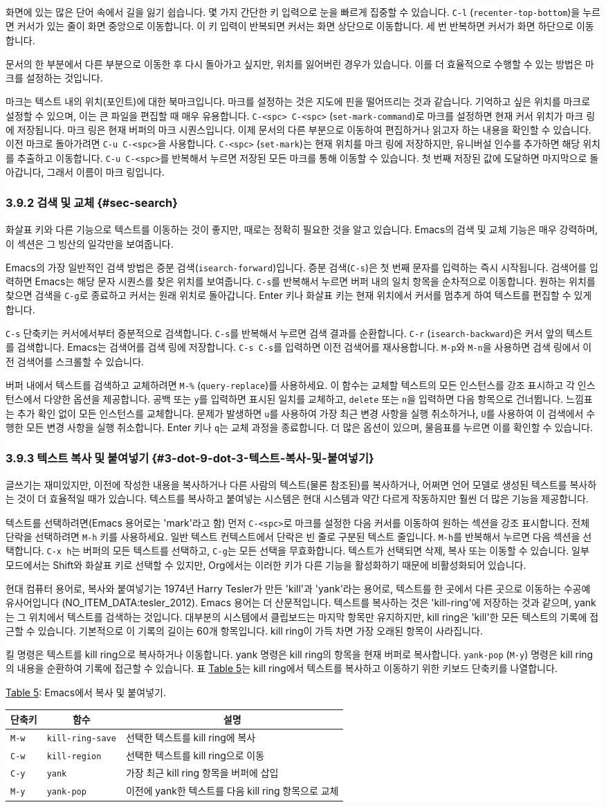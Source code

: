 화면에 있는 많은 단어 속에서 길을 잃기 쉽습니다. 몇 가지 간단한 키 입력으로 눈을 빠르게 집중할 수 있습니다. `C-l` (`recenter-top-bottom`)을 누르면 커서가 있는 줄이 화면 중앙으로 이동합니다. 이 키 입력이 반복되면 커서는 화면 상단으로 이동합니다. 세 번 반복하면 커서가 화면 하단으로 이동합니다.

문서의 한 부분에서 다른 부분으로 이동한 후 다시 돌아가고 싶지만, 위치를 잃어버린 경우가 있습니다. 이를 더 효율적으로 수행할 수 있는 방법은 마크를 설정하는 것입니다.

마크는 텍스트 내의 위치(포인트)에 대한 북마크입니다. 마크를 설정하는 것은 지도에 핀을 떨어뜨리는 것과 같습니다. 기억하고 싶은 위치를 마크로 설정할 수 있으며, 이는 큰 파일을 편집할 때 매우 유용합니다. `C-<spc> C-<spc>` (`set-mark-command`)로 마크를 설정하면 현재 커서 위치가 마크 링에 저장됩니다. 마크 링은 현재 버퍼의 마크 시퀀스입니다. 이제 문서의 다른 부분으로 이동하여 편집하거나 읽고자 하는 내용을 확인할 수 있습니다. 이전 마크로 돌아가려면 `C-u C-<spc>`을 사용합니다. `C-<spc>` (`set-mark`)는 현재 위치를 마크 링에 저장하지만, 유니버설 인수를 추가하면 해당 위치를 추출하고 이동합니다. `C-u C-<spc>`를 반복해서 누르면 저장된 모든 마크를 통해 이동할 수 있습니다. 첫 번째 저장된 값에 도달하면 마지막으로 돌아갑니다, 그래서 이름이 마크 링입니다.


### 3.9.2 검색 및 교체 {#sec-search}

화살표 키와 다른 기능으로 텍스트를 이동하는 것이 좋지만, 때로는 정확히 필요한 것을 알고 있습니다. Emacs의 검색 및 교체 기능은 매우 강력하며, 이 섹션은 그 빙산의 일각만을 보여줍니다.

Emacs의 가장 일반적인 검색 방법은 증분 검색(`isearch-forward`)입니다. 증분 검색(`C-s`)은 첫 번째 문자를 입력하는 즉시 시작됩니다. 검색어를 입력하면 Emacs는 해당 문자 시퀀스를 찾은 위치를 보여줍니다. `C-s`를 반복해서 누르면 버퍼 내의 일치 항목을 순차적으로 이동합니다. 원하는 위치를 찾으면 검색을 `C-g`로 종료하고 커서는 원래 위치로 돌아갑니다. Enter 키나 화살표 키는 현재 위치에서 커서를 멈추게 하여 텍스트를 편집할 수 있게 합니다.

`C-s` 단축키는 커서에서부터 증분적으로 검색합니다. `C-s`를 반복해서 누르면 검색 결과를 순환합니다. `C-r` (`isearch-backward`)은 커서 앞의 텍스트를 검색합니다. Emacs는 검색어를 검색 링에 저장합니다. `C-s C-s`를 입력하면 이전 검색어를 재사용합니다. `M-p`와 `M-n`을 사용하면 검색 링에서 이전 검색어를 스크롤할 수 있습니다.

버퍼 내에서 텍스트를 검색하고 교체하려면 `M-%` (`query-replace`)를 사용하세요. 이 함수는 교체할 텍스트의 모든 인스턴스를 강조 표시하고 각 인스턴스에서 다양한 옵션을 제공합니다. 공백 또는 `y`를 입력하면 표시된 일치를 교체하고, `delete` 또는 `n`을 입력하면 다음 항목으로 건너뜁니다. 느낌표는 추가 확인 없이 모든 인스턴스를 교체합니다. 문제가 발생하면 `u`를 사용하여 가장 최근 변경 사항을 실행 취소하거나, `U`를 사용하여 이 검색에서 수행한 모든 변경 사항을 실행 취소합니다. Enter 키나 `q`는 교체 과정을 종료합니다. 더 많은 옵션이 있으며, 물음표를 누르면 이를 확인할 수 있습니다.


### 3.9.3 텍스트 복사 및 붙여넣기 {#3-dot-9-dot-3-텍스트-복사-및-붙여넣기}

글쓰기는 재미있지만, 이전에 작성한 내용을 복사하거나 다른 사람의 텍스트(물론 참조된)를 복사하거나, 어쩌면 언어 모델로 생성된 텍스트를 복사하는 것이 더 효율적일 때가 있습니다. 텍스트를 복사하고 붙여넣는 시스템은 현대 시스템과 약간 다르게 작동하지만 훨씬 더 많은 기능을 제공합니다.

텍스트를 선택하려면(Emacs 용어로는 'mark'라고 함) 먼저 `C-<spc>`로 마크를 설정한 다음 커서를 이동하여 원하는 섹션을 강조 표시합니다. 전체 단락을 선택하려면 `M-h` 키를 사용하세요. 일반 텍스트 컨텍스트에서 단락은 빈 줄로 구분된 텍스트 줄입니다. `M-h`를 반복해서 누르면 다음 섹션을 선택합니다. `C-x h`는 버퍼의 모든 텍스트를 선택하고, `C-g`는 모든 선택을 무효화합니다. 텍스트가 선택되면 삭제, 복사 또는 이동할 수 있습니다. 일부 모드에서는 Shift와 화살표 키로 선택할 수 있지만, Org에서는 이러한 키가 다른 기능을 활성화하기 때문에 비활성화되어 있습니다.

현대 컴퓨터 용어로, 복사와 붙여넣기는 1974년 Harry Tesler가 만든 'kill'과 'yank'라는 용어로, 텍스트를 한 곳에서 다른 곳으로 이동하는 수공예 유사어입니다 (NO_ITEM_DATA:tesler_2012). Emacs 용어는 더 산문적입니다. 텍스트를 복사하는 것은 'kill-ring'에 저장하는 것과 같으며, yank는 그 위치에서 텍스트를 검색하는 것입니다. 대부분의 시스템에서 클립보드는 마지막 항목만 유지하지만, kill ring은 'kill'한 모든 텍스트의 기록에 접근할 수 있습니다. 기본적으로 이 기록의 길이는 60개 항목입니다. kill ring이 가득 차면 가장 오래된 항목이 사라집니다.

킬 명령은 텍스트를 kill ring으로 복사하거나 이동합니다. yank 명령은 kill ring의 항목을 현재 버퍼로 복사합니다. `yank-pop` (`M-y`) 명령은 kill ring의 내용을 순환하여 기록에 접근할 수 있습니다. 표 [Table 5](#table--tab-kill-yank)는 kill ring에서 텍스트를 복사하고 이동하기 위한 키보드 단축키를 나열합니다.

<a id="table--tab-kill-yank"></a>
<div class="table-caption">
  <span class="table-number"><a href="#table--tab-kill-yank">Table 5</a>:</span>
  Emacs에서 복사 및 붙여넣기.
</div>

| 단축키 | 함수             | 설명                                |
|-----|----------------|-----------------------------------|
| `M-w` | `kill-ring-save` | 선택한 텍스트를 kill ring에 복사    |
| `C-w` | `kill-region`    | 선택한 텍스트를 kill ring으로 이동  |
| `C-y` | `yank`           | 가장 최근 kill ring 항목을 버퍼에 삽입 |
| `M-y` | `yank-pop`       | 이전에 yank한 텍스트를 다음 kill ring 항목으로 교체 |
